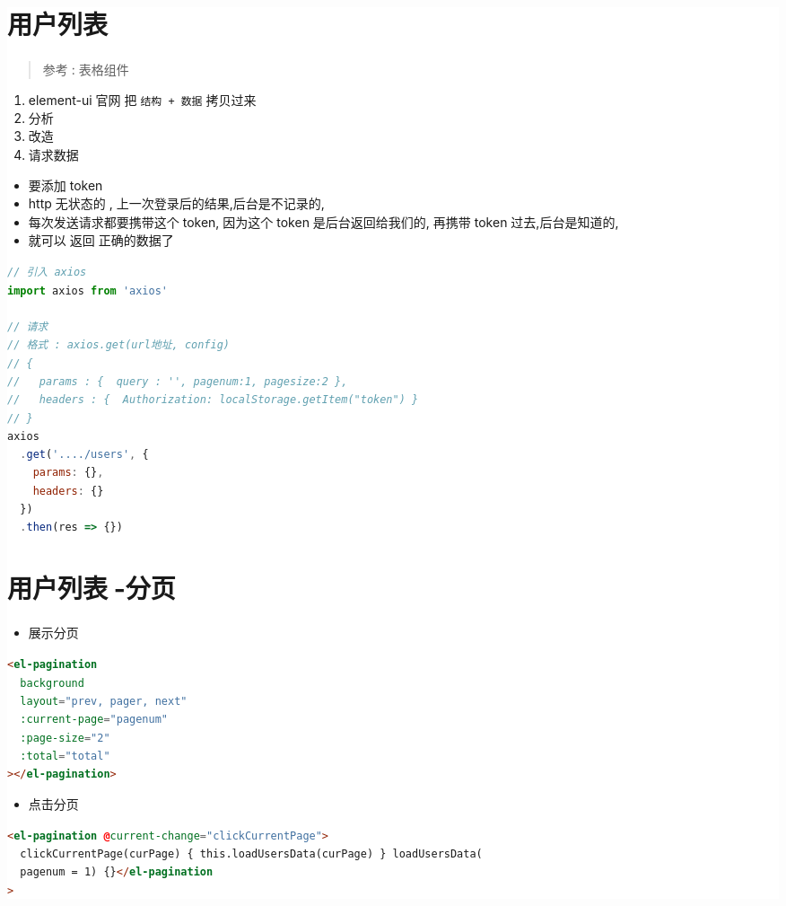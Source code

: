 # 用户列表

> 参考 : 表格组件

1. element-ui 官网 把 `结构 + 数据` 拷贝过来
2. 分析
3. 改造
4. 请求数据

- 要添加 token
- http 无状态的 , 上一次登录后的结果,后台是不记录的,
- 每次发送请求都要携带这个 token, 因为这个 token 是后台返回给我们的, 再携带 token 过去,后台是知道的,
- 就可以 返回 正确的数据了

```js
// 引入 axios
import axios from 'axios'

// 请求
// 格式 : axios.get(url地址, config)
// {
//   params : {  query : '', pagenum:1, pagesize:2 },
//   headers : {  Authorization: localStorage.getItem("token") }
// }
axios
  .get('..../users', {
    params: {},
    headers: {}
  })
  .then(res => {})
```

# 用户列表 -分页

- 展示分页

```html
<el-pagination
  background
  layout="prev, pager, next"
  :current-page="pagenum"
  :page-size="2"
  :total="total"
></el-pagination>
```

- 点击分页

```html
<el-pagination @current-change="clickCurrentPage">
  clickCurrentPage(curPage) { this.loadUsersData(curPage) } loadUsersData(
  pagenum = 1) {}</el-pagination
>
```
